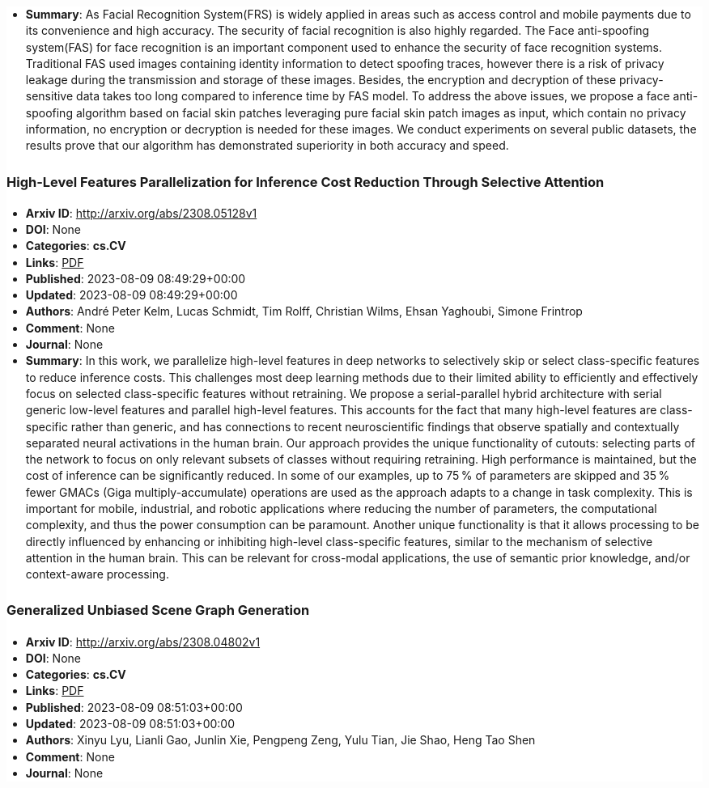 - **Summary**: As Facial Recognition System(FRS) is widely applied in areas such as access control and mobile payments due to its convenience and high accuracy. The security of facial recognition is also highly regarded. The Face anti-spoofing system(FAS) for face recognition is an important component used to enhance the security of face recognition systems. Traditional FAS used images containing identity information to detect spoofing traces, however there is a risk of privacy leakage during the transmission and storage of these images. Besides, the encryption and decryption of these privacy-sensitive data takes too long compared to inference time by FAS model. To address the above issues, we propose a face anti-spoofing algorithm based on facial skin patches leveraging pure facial skin patch images as input, which contain no privacy information, no encryption or decryption is needed for these images. We conduct experiments on several public datasets, the results prove that our algorithm has demonstrated superiority in both accuracy and speed.



### High-Level Features Parallelization for Inference Cost Reduction Through Selective Attention
- **Arxiv ID**: http://arxiv.org/abs/2308.05128v1
- **DOI**: None
- **Categories**: **cs.CV**
- **Links**: [PDF](http://arxiv.org/pdf/2308.05128v1)
- **Published**: 2023-08-09 08:49:29+00:00
- **Updated**: 2023-08-09 08:49:29+00:00
- **Authors**: André Peter Kelm, Lucas Schmidt, Tim Rolff, Christian Wilms, Ehsan Yaghoubi, Simone Frintrop
- **Comment**: None
- **Journal**: None
- **Summary**: In this work, we parallelize high-level features in deep networks to selectively skip or select class-specific features to reduce inference costs. This challenges most deep learning methods due to their limited ability to efficiently and effectively focus on selected class-specific features without retraining. We propose a serial-parallel hybrid architecture with serial generic low-level features and parallel high-level features. This accounts for the fact that many high-level features are class-specific rather than generic, and has connections to recent neuroscientific findings that observe spatially and contextually separated neural activations in the human brain. Our approach provides the unique functionality of cutouts: selecting parts of the network to focus on only relevant subsets of classes without requiring retraining. High performance is maintained, but the cost of inference can be significantly reduced. In some of our examples, up to $75\,\%$ of parameters are skipped and $35\,\%$ fewer GMACs (Giga multiply-accumulate) operations are used as the approach adapts to a change in task complexity. This is important for mobile, industrial, and robotic applications where reducing the number of parameters, the computational complexity, and thus the power consumption can be paramount. Another unique functionality is that it allows processing to be directly influenced by enhancing or inhibiting high-level class-specific features, similar to the mechanism of selective attention in the human brain. This can be relevant for cross-modal applications, the use of semantic prior knowledge, and/or context-aware processing.



### Generalized Unbiased Scene Graph Generation
- **Arxiv ID**: http://arxiv.org/abs/2308.04802v1
- **DOI**: None
- **Categories**: **cs.CV**
- **Links**: [PDF](http://arxiv.org/pdf/2308.04802v1)
- **Published**: 2023-08-09 08:51:03+00:00
- **Updated**: 2023-08-09 08:51:03+00:00
- **Authors**: Xinyu Lyu, Lianli Gao, Junlin Xie, Pengpeng Zeng, Yulu Tian, Jie Shao, Heng Tao Shen
- **Comment**: None
- **Journal**: None